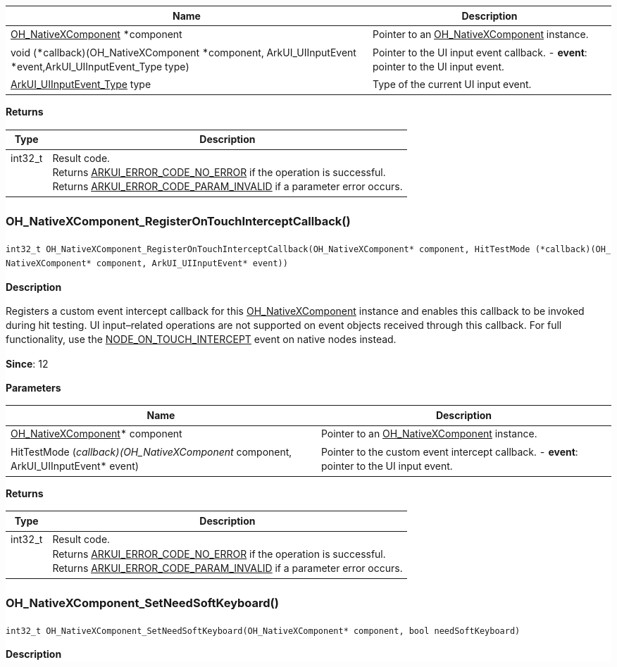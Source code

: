 | Name| Description|
| -- | -- |
| [OH_NativeXComponent](capi-oh-nativexcomponent-native-xcomponent-oh-nativexcomponent.md) *component | Pointer to an [OH_NativeXComponent](capi-oh-nativexcomponent-native-xcomponent-oh-nativexcomponent.md) instance.|
| void (*callback)(OH_NativeXComponent *component, ArkUI_UIInputEvent *event,ArkUI_UIInputEvent_Type type) | Pointer to the UI input event callback. - **event**: pointer to the UI input event.|
| [ArkUI_UIInputEvent_Type](capi-ui-input-event-h.md#arkui_uiinputevent_type) type | Type of the current UI input event.|

**Returns**

| Type| Description|
| -- | -- |
| int32_t  | Result code.<br>Returns [ARKUI_ERROR_CODE_NO_ERROR](capi-native-type-h.md#arkui_errorcode) if the operation is successful.<br>Returns [ARKUI_ERROR_CODE_PARAM_INVALID](capi-native-type-h.md#arkui_errorcode) if a parameter error occurs.|

### OH_NativeXComponent_RegisterOnTouchInterceptCallback()

```
int32_t OH_NativeXComponent_RegisterOnTouchInterceptCallback(OH_NativeXComponent* component, HitTestMode (*callback)(OH_NativeXComponent* component, ArkUI_UIInputEvent* event))
```

**Description**


Registers a custom event intercept callback for this [OH_NativeXComponent](capi-oh-nativexcomponent-native-xcomponent-oh-nativexcomponent.md) instance and enables this callback to be invoked during hit testing. UI input–related operations are not supported on event objects received through this callback. For full functionality, use the [NODE_ON_TOUCH_INTERCEPT](capi-native-node-h.md#arkui_nodeeventtype) event on native nodes instead.

**Since**: 12


**Parameters**

| Name| Description|
| -- | -- |
| [OH_NativeXComponent](capi-oh-nativexcomponent-native-xcomponent-oh-nativexcomponent.md)* component | Pointer to an [OH_NativeXComponent](capi-oh-nativexcomponent-native-xcomponent-oh-nativexcomponent.md) instance.|
| HitTestMode (*callback)(OH_NativeXComponent* component, ArkUI_UIInputEvent* event) | Pointer to the custom event intercept callback. - **event**: pointer to the UI input event.|

**Returns**

| Type| Description|
| -- | -- |
| int32_t  | Result code.<br>Returns [ARKUI_ERROR_CODE_NO_ERROR](capi-native-type-h.md#arkui_errorcode) if the operation is successful.<br>Returns [ARKUI_ERROR_CODE_PARAM_INVALID](capi-native-type-h.md#arkui_errorcode) if a parameter error occurs.|

### OH_NativeXComponent_SetNeedSoftKeyboard()

```
int32_t OH_NativeXComponent_SetNeedSoftKeyboard(OH_NativeXComponent* component, bool needSoftKeyboard)
```

**Description**

